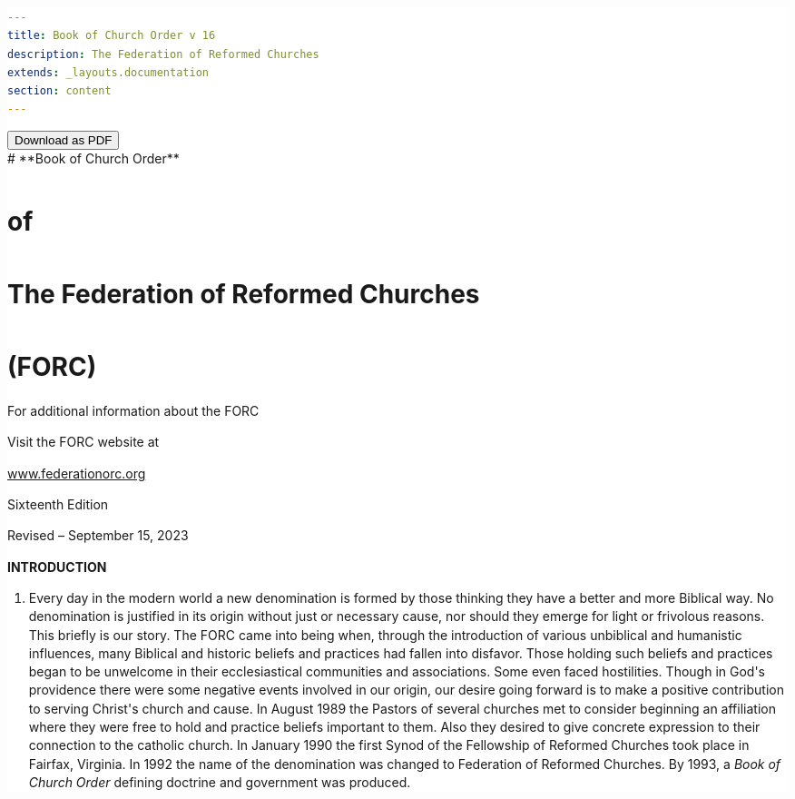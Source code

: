 ```yaml
---
title: Book of Church Order v 16
description: The Federation of Reformed Churches
extends: _layouts.documentation
section: content
---
```

<div class="w-full text-right">
    <a 
        href="/docs/FORCBook17.pdf"
        target="_blank"
    >
        <button type="button" class="m-2">
            Download as PDF
        </button>
    </a>
</div># **Book of Church Order**

# **of**

# **The Federation of Reformed Churches**

# **(FORC)**

For additional information about the FORC

Visit the FORC website at

www.federationorc.org

Sixteenth Edition

Revised – September 15, 2023

**INTRODUCTION**

1. Every day in the modern world a new denomination is formed by those thinking they have a better and more Biblical way. No denomination is justified in its origin without just or necessary cause, nor should they emerge for light or frivolous reasons. This briefly is our story. The FORC came into being when, through the introduction of various unbiblical and humanistic influences, many Biblical and historic beliefs and practices had fallen into disfavor. Those holding such beliefs and practices began to be unwelcome in their ecclesiastical communities and associations. Some even faced hostilities. Though in God's providence there were some negative events involved in our origin, our desire going forward is to make a positive contribution to serving Christ's church and cause. In August 1989 the Pastors of several churches met to consider beginning an affiliation where they were free to hold and practice beliefs important to them. Also they desired to give concrete expression to their connection to the catholic church. In January 1990 the first Synod of the Fellowship of Reformed Churches took place in Fairfax, Virginia. In 1992 the name of the denomination was changed to Federation of Reformed Churches. By 1993, a _Book of Church Order_ defining doctrine and government was produced.
